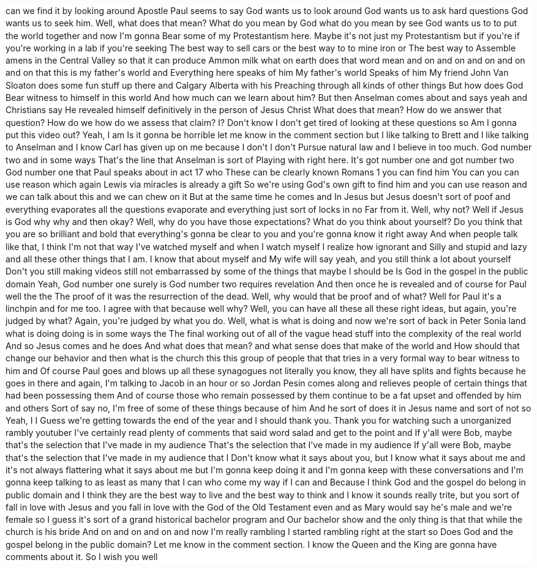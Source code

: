 can we find it by looking around Apostle Paul seems to say God wants us to look around God wants us to ask hard questions God wants us to seek him. Well, what does that mean? What do you mean by God what do you mean by see God wants us to to put the world together and now I'm gonna Bear some of my Protestantism here. Maybe it's not just my Protestantism but if you're if you're working in a lab if you're seeking The best way to sell cars or the best way to to mine iron or The best way to Assemble amens in the Central Valley so that it can produce Ammon milk what on earth does that word mean and on and on and on and on and on that this is my father's world and Everything here speaks of him My father's world Speaks of him My friend John Van Sloaton does some fun stuff up there and Calgary Alberta with his Preaching through all kinds of other things But how does God Bear witness to himself in this world And how much can we learn about him? But then Anselman comes about and says yeah and Christians say He revealed himself definitively in the person of Jesus Christ What does that mean? How do we answer that question? How do we how do we assess that claim? I? Don't know I don't get tired of looking at these questions so Am I gonna put this video out? Yeah, I am Is it gonna be horrible let me know in the comment section but I like talking to Brett and I like talking to Anselman and I know Carl has given up on me because I don't I don't Pursue natural law and I believe in too much. God number two and in some ways That's the line that Anselman is sort of Playing with right here. It's got number one and got number two God number one that Paul speaks about in act 17 who These can be clearly known Romans 1 you can find him You can you can use reason which again Lewis via miracles is already a gift So we're using God's own gift to find him and you can use reason and we can talk about this and we can chew on it But at the same time he comes and In Jesus but Jesus doesn't sort of poof and everything evaporates all the questions evaporate and everything just sort of locks in no Far from it. Well, why not? Well if Jesus is God why why and then okay? Well, why do you have those expectations? What do you think about yourself? Do you think that you are so brilliant and bold that everything's gonna be clear to you and you're gonna know it right away And when people talk like that, I think I'm not that way I've watched myself and when I watch myself I realize how ignorant and Silly and stupid and lazy and all these other things that I am. I know that about myself and My wife will say yeah, and you still think a lot about yourself Don't you still making videos still not embarrassed by some of the things that maybe I should be Is God in the gospel in the public domain Yeah, God number one surely is God number two requires revelation And then once he is revealed and of course for Paul well the the The proof of it was the resurrection of the dead. Well, why would that be proof and of what? Well for Paul it's a linchpin and for me too. I agree with that because well why? Well, you can have all these all these right ideas, but again, you're judged by what? Again, you're judged by what you do. Well, what is what is doing and now we're sort of back in Peter Sonia land what is doing doing is in some ways the The final working out of all of the vague head stuff into the complexity of the real world And so Jesus comes and he does And what does that mean? and what sense does that make of the world and How should that change our behavior and then what is the church this this group of people that that tries in a very formal way to bear witness to him and Of course Paul goes and blows up all these synagogues not literally you know, they all have splits and fights because he goes in there and again, I'm talking to Jacob in an hour or so Jordan Pesin comes along and relieves people of certain things that had been possessing them And of course those who remain possessed by them continue to be a fat upset and offended by him and others Sort of say no, I'm free of some of these things because of him And he sort of does it in Jesus name and sort of not so Yeah, I I Guess we're getting towards the end of the year and I should thank you. Thank you for watching such a unorganized rambly youtuber I've certainly read plenty of comments that said word salad and get to the point and If y'all were Bob, maybe that's the selection that I've made in my audience That's the selection that I've made in my audience If y'all were Bob, maybe that's the selection that I've made in my audience that I Don't know what it says about you, but I know what it says about me and it's not always flattering what it says about me but I'm gonna keep doing it and I'm gonna keep with these conversations and I'm gonna keep talking to as least as many that I can who come my way if I can and Because I think God and the gospel do belong in public domain and I think they are the best way to live and the best way to think and I know it sounds really trite, but you sort of fall in love with Jesus and you fall in love with the God of the Old Testament even and as Mary would say he's male and we're female so I guess it's sort of a grand historical bachelor program and Our bachelor show and the only thing is that that while the church is his bride And on and on and on and now I'm really rambling I started rambling right at the start so Does God and the gospel belong in the public domain? Let me know in the comment section. I know the Queen and the King are gonna have comments about it. So I wish you well